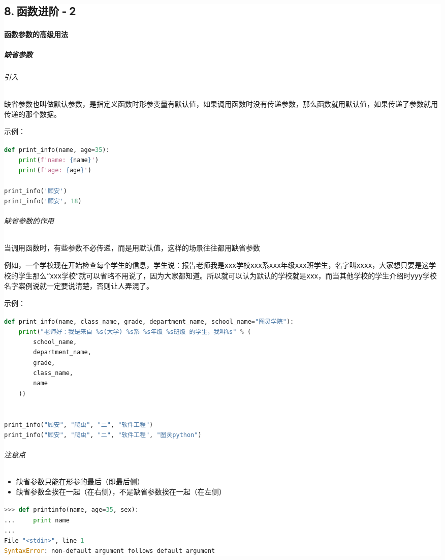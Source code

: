 ## 8. 函数进阶 - 2

#### 函数参数的高级用法

##### 缺省参数

###### 引入

缺省参数也叫做默认参数，是指定义函数时形参变量有默认值，如果调用函数时没有传递参数，那么函数就用默认值，如果传递了参数就用传递的那个数据。

示例：

```python
def print_info(name, age=35):
    print(f'name: {name}')
    print(f'age: {age}')

print_info('顾安')
print_info('顾安', 18)
```



###### 缺省参数的作用

当调用函数时，有些参数不必传递，而是用默认值，这样的场景往往都用缺省参数

例如，一个学校现在开始检查每个学生的信息，学生说：报告老师我是xxx学校xxx系xxx年级xxx班学生，名字叫xxxx，大家想只要是这学校的学生那么“xxx学校”就可以省略不用说了，因为大家都知道。所以就可以认为默认的学校就是xxx，而当其他学校的学生介绍时yyy学校名字案例说就一定要说清楚，否则让人弄混了。

示例：

```python
def print_info(name, class_name, grade, department_name, school_name="图灵学院"):
    print("老师好：我是来自 %s(大学) %s系 %s年级 %s班级 的学生，我叫%s" % (
        school_name,
        department_name,
        grade,
        class_name,
        name
    ))


print_info("顾安", "爬虫", "二", "软件工程")
print_info("顾安", "爬虫", "二", "软件工程", "图灵python")
```



###### 注意点

- 缺省参数只能在形参的最后（即最后侧）
- 缺省参数全挨在一起（在右侧），不是缺省参数挨在一起（在左侧）

```python
>>> def printinfo(name, age=35, sex):
...     print name
...
File "<stdin>", line 1
SyntaxError: non-default argument follows default argument
```
